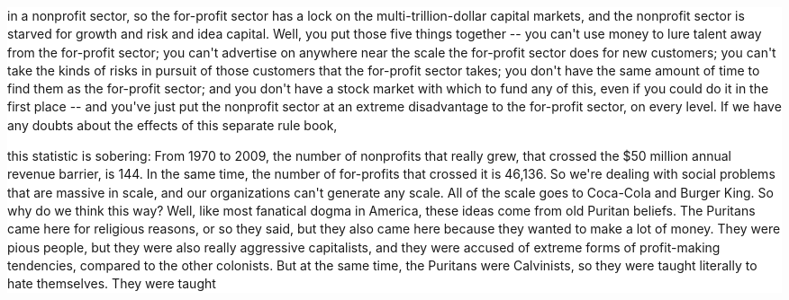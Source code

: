 in a nonprofit sector,
so the for-profit sector has a lock
on the multi-trillion-dollar
capital markets,
and the nonprofit sector is starved
for growth and risk and idea capital.
Well, you put those
five things together --
you can&#39;t use money to lure talent
away from the for-profit sector;
you can&#39;t advertise
on anywhere near the scale
the for-profit sector
does for new customers;
you can&#39;t take the kinds of risks
in pursuit of those customers
that the for-profit sector takes;
you don&#39;t have the same amount of time
to find them as the for-profit sector;
and you don&#39;t have a stock market
with which to fund any of this,
even if you could do it
in the first place --
and you&#39;ve just put the nonprofit sector
at an extreme disadvantage
to the for-profit sector,
on every level.
If we have any doubts about the effects
of this separate rule book,

this statistic is sobering:
From 1970 to 2009,
the number of nonprofits that really grew,
that crossed the $50 million
annual revenue barrier,
is 144.
In the same time, the number
of for-profits that crossed it
is 46,136.
So we&#39;re dealing with social problems
that are massive in scale,
and our organizations
can&#39;t generate any scale.
All of the scale goes
to Coca-Cola and Burger King.
So why do we think this way?
Well, like most fanatical
dogma in America,
these ideas come from old Puritan beliefs.
The Puritans came here
for religious reasons, or so they said,
but they also came here because
they wanted to make a lot of money.
They were pious people,
but they were also
really aggressive capitalists,
and they were accused of extreme forms
of profit-making tendencies,
compared to the other colonists.
But at the same time,
the Puritans were Calvinists,
so they were taught literally
to hate themselves.
They were taught